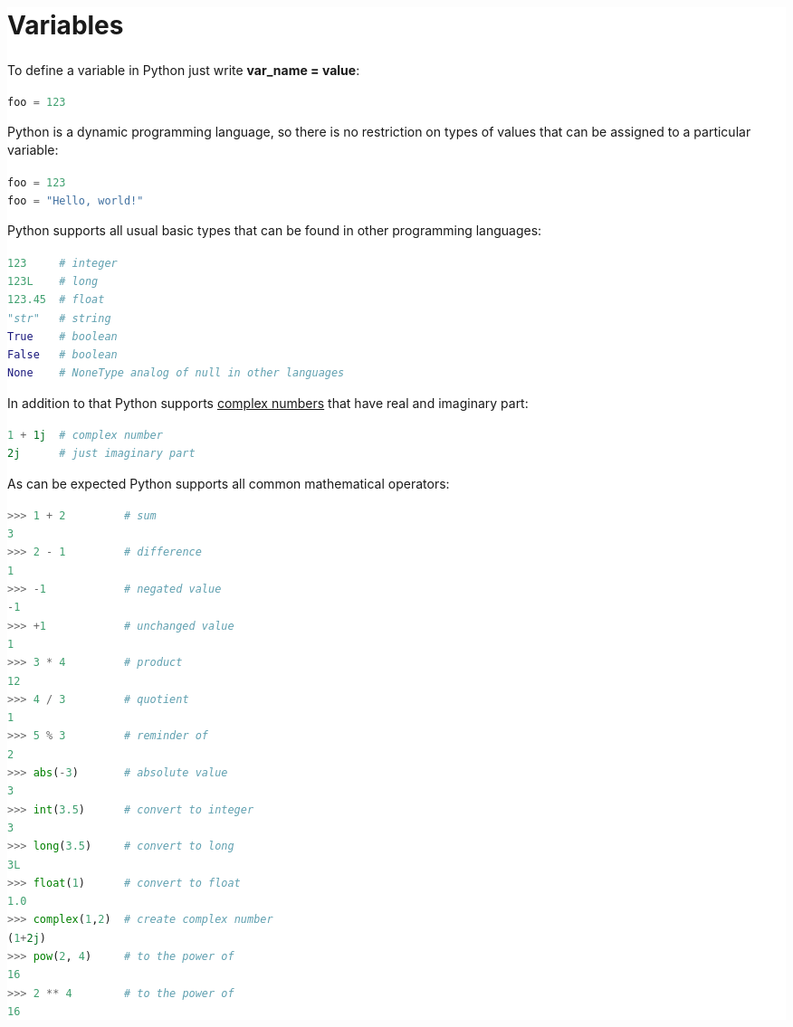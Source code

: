 # Variables

To define a variable in Python just write **var_name = value**:

```python
foo = 123
```

Python is a dynamic programming language, so there is no restriction on types of values that can be assigned to a particular variable:

```python
foo = 123
foo = "Hello, world!"
```

Python supports all usual basic types that can be found in other programming languages:

```python
123     # integer
123L    # long
123.45  # float
"str"   # string
True    # boolean
False   # boolean
None    # NoneType analog of null in other languages
```

In addition to that Python supports [complex numbers](https://en.wikipedia.org/wiki/Complex_number) that have real and imaginary part:

```python
1 + 1j  # complex number
2j      # just imaginary part
```

As can be expected Python supports all common mathematical operators:

```python
>>> 1 + 2         # sum
3
>>> 2 - 1         # difference
1
>>> -1            # negated value
-1
>>> +1            # unchanged value
1
>>> 3 * 4         # product
12
>>> 4 / 3         # quotient
1
>>> 5 % 3         # reminder of
2
>>> abs(-3)       # absolute value
3
>>> int(3.5)      # convert to integer
3
>>> long(3.5)     # convert to long
3L
>>> float(1)      # convert to float
1.0
>>> complex(1,2)  # create complex number
(1+2j)
>>> pow(2, 4)     # to the power of
16
>>> 2 ** 4        # to the power of
16
```

